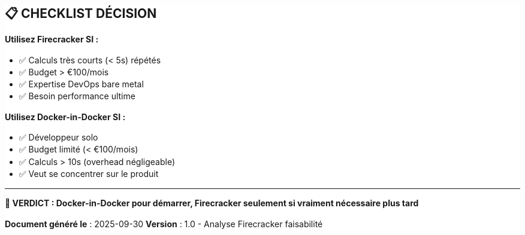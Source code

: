 ## 📋 CHECKLIST DÉCISION

**Utilisez Firecracker SI :**
- ✅ Calculs très courts (< 5s) répétés
- ✅ Budget > €100/mois
- ✅ Expertise DevOps bare metal
- ✅ Besoin performance ultime

**Utilisez Docker-in-Docker SI :**
- ✅ Développeur solo
- ✅ Budget limité (< €100/mois)
- ✅ Calculs > 10s (overhead négligeable)
- ✅ Veut se concentrer sur le produit

---

**🎯 VERDICT : Docker-in-Docker pour démarrer, Firecracker seulement si vraiment nécessaire plus tard**

**Document généré le** : 2025-09-30
**Version** : 1.0 - Analyse Firecracker faisabilité
